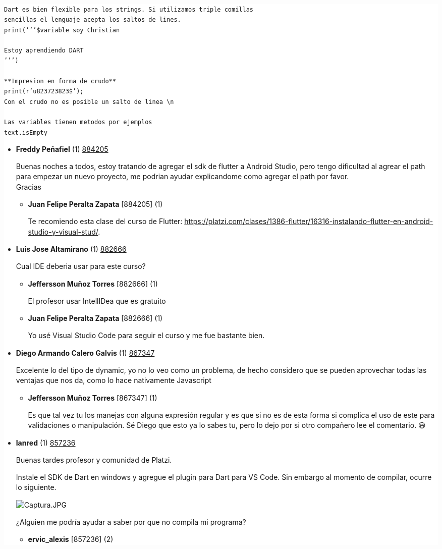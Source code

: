 	Dart es bien flexible para los strings. Si utilizamos triple comillas  
	sencillas el lenguaje acepta los saltos de lines.  
	print(’’’$variable soy Christian
	
	Estoy aprendiendo DART  
	’’’)
	
	**Impresion en forma de crudo**  
	print(r’u823723823$’);  
	Con el crudo no es posible un salto de linea \n
	
	Las variables tienen metodos por ejemplos  
	text.isEmpty

* **Freddy Peñafiel** (1) [884205](https://platzi.com/comentario/884205/) 

	Buenas noches a todos, estoy tratando de agregar el sdk de flutter a Android Studio, pero tengo dificultad al agrear el path para empezar un nuevo proyecto, me podrian ayudar explicandome como agregar el path por favor.  
	Gracias

	* **Juan Felipe Peralta Zapata** [884205] (1)

		Te recomiendo esta clase del curso de Flutter: <https://platzi.com/clases/1386-flutter/16316-instalando-flutter-en-android-studio-y-visual-stud/>.

* **Luis Jose Altamirano** (1) [882666](https://platzi.com/comentario/882666/) 

	Cual IDE deberia usar para este curso?

	* **Jeffersson Muñoz Torres** [882666] (1)

		El profesor usar IntellIDea que es gratuito

	* **Juan Felipe Peralta Zapata** [882666] (1)

		Yo usé Visual Studio Code para seguir el curso y me fue bastante bien.

* **Diego Armando Calero Galvis** (1) [867347](https://platzi.com/comentario/867347/) 

	Excelente lo del tipo de dynamic, yo no lo veo como un problema, de hecho considero que se pueden aprovechar todas las ventajas que nos da, como lo hace nativamente Javascript

	* **Jeffersson Muñoz Torres** [867347] (1)

		Es que tal vez tu los manejas con alguna expresión regular y es que si no es de esta forma si complica el uso de este para validaciones o manipulación. Sé Diego que esto ya lo sabes tu, pero lo dejo por si otro compañero lee el comentario. 😃

* **lanred** (1) [857236](https://platzi.com/comentario/857236/) 

	Buenas tardes profesor y comunidad de Platzi.
	
	Instale el SDK de Dart en windows y agregue el plugin para Dart para VS Code. Sin embargo al momento de compilar, ocurre lo siguiente.
	
	![Captura.JPG](https://static.platzi.com/media/user_upload/Captura-cb309c58-e086-484a-9922-5dd51d836b17.jpg)
	
	¿Alguien me podría ayudar a saber por que no compila mi programa?

	* **ervic_alexis** [857236] (2)
